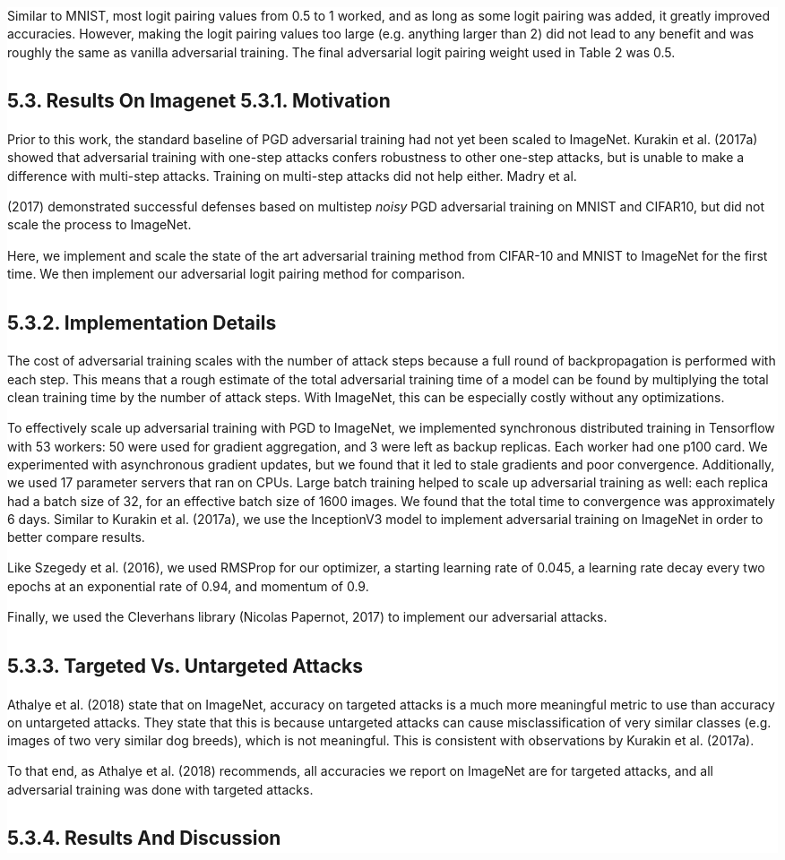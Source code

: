 Similar to MNIST, most logit pairing values from 0.5 to 1 worked, and as long as some logit pairing was added, it greatly improved accuracies. However, making the logit pairing values too large (e.g. anything larger than 2) did not lead to any benefit and was roughly the same as vanilla adversarial training. The final adversarial logit pairing weight used in Table 2 was 0.5.

## 5.3. Results On Imagenet 5.3.1. Motivation

Prior to this work, the standard baseline of PGD adversarial training had not yet been scaled to ImageNet. Kurakin et al. (2017a) showed that adversarial training with one-step attacks confers robustness to other one-step attacks, but is unable to make a difference with multi-step attacks. Training on multi-step attacks did not help either. Madry et al.

(2017) demonstrated successful defenses based on multistep *noisy* PGD adversarial training on MNIST and CIFAR10, but did not scale the process to ImageNet.

Here, we implement and scale the state of the art adversarial training method from CIFAR-10 and MNIST to ImageNet for the first time. We then implement our adversarial logit pairing method for comparison.

## 5.3.2. Implementation Details

The cost of adversarial training scales with the number of attack steps because a full round of backpropagation is performed with each step. This means that a rough estimate of the total adversarial training time of a model can be found by multiplying the total clean training time by the number of attack steps. With ImageNet, this can be especially costly without any optimizations.

To effectively scale up adversarial training with PGD to ImageNet, we implemented synchronous distributed training in Tensorflow with 53 workers: 50 were used for gradient aggregation, and 3 were left as backup replicas. Each worker had one p100 card. We experimented with asynchronous gradient updates, but we found that it led to stale gradients and poor convergence. Additionally, we used 17 parameter servers that ran on CPUs. Large batch training helped to scale up adversarial training as well: each replica had a batch size of 32, for an effective batch size of 1600 images. We found that the total time to convergence was approximately 6 days. Similar to Kurakin et al. (2017a), we use the InceptionV3 model to implement adversarial training on ImageNet in order to better compare results.

Like Szegedy et al. (2016), we used RMSProp for our optimizer, a starting learning rate of 0.045, a learning rate decay every two epochs at an exponential rate of 0.94, and momentum of 0.9.

Finally, we used the Cleverhans library (Nicolas Papernot, 2017) to implement our adversarial attacks.

## 5.3.3. Targeted Vs. Untargeted Attacks

Athalye et al. (2018) state that on ImageNet, accuracy on targeted attacks is a much more meaningful metric to use than accuracy on untargeted attacks. They state that this is because untargeted attacks can cause misclassification of very similar classes (e.g. images of two very similar dog breeds), which is not meaningful. This is consistent with observations by Kurakin et al. (2017a).

To that end, as Athalye et al. (2018) recommends, all accuracies we report on ImageNet are for targeted attacks, and all adversarial training was done with targeted attacks.

## 5.3.4. Results And Discussion
